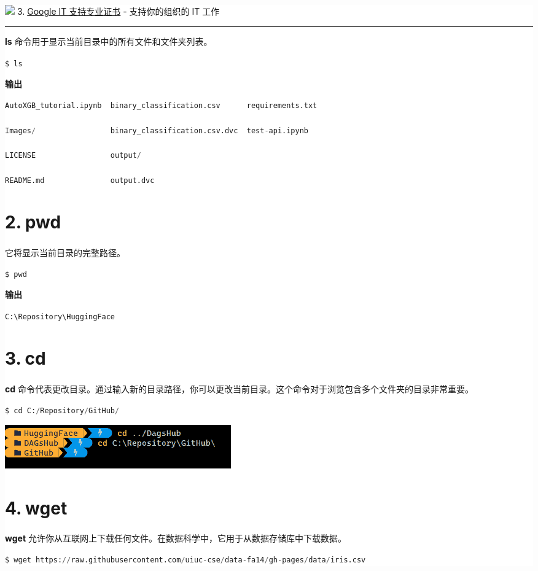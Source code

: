 ![](img/0244c01ba9267c002ef39d4907e0b8fb.png) 3\. [Google IT 支持专业证书](https://www.kdnuggets.com/google-itsupport) - 支持你的组织的 IT 工作

* * *

**ls** 命令用于显示当前目录中的所有文件和文件夹列表。

```py
$ ls
```

**输出**

```py
AutoXGB_tutorial.ipynb  binary_classification.csv      requirements.txt

Images/                 binary_classification.csv.dvc  test-api.ipynb

LICENSE                 output/

README.md               output.dvc
```

# 2\. pwd

它将显示当前目录的完整路径。

```py
$ pwd
```

**输出**

```py
C:\Repository\HuggingFace
```

# 3\. cd

**cd** 命令代表更改目录。通过输入新的目录路径，你可以更改当前目录。这个命令对于浏览包含多个文件夹的目录非常重要。

```py
$ cd C:/Repository/GitHub/
```

![cd 命令](img/3eead84d46c06513a9b20a33a995164a.png)

# 4\. wget

**wget** 允许你从互联网上下载任何文件。在数据科学中，它用于从数据存储库中下载数据。

```py
$ wget https://raw.githubusercontent.com/uiuc-cse/data-fa14/gh-pages/data/iris.csv
```
